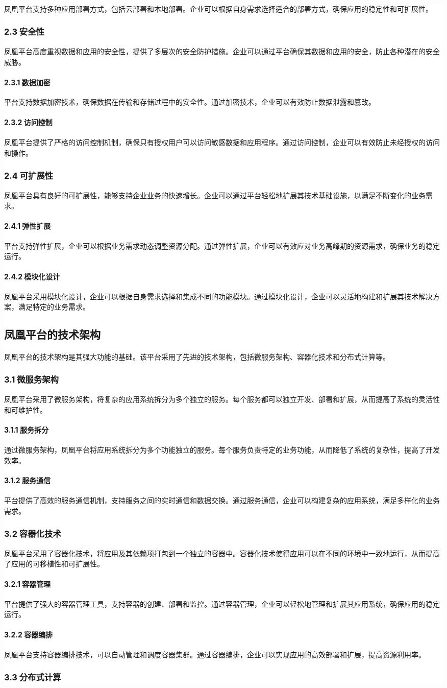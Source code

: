 凤凰平台支持多种应用部署方式，包括云部署和本地部署。企业可以根据自身需求选择适合的部署方式，确保应用的稳定性和可扩展性。

### 2.3 安全性

凤凰平台高度重视数据和应用的安全性，提供了多层次的安全防护措施。企业可以通过平台确保其数据和应用的安全，防止各种潜在的安全威胁。

#### 2.3.1 数据加密

平台支持数据加密技术，确保数据在传输和存储过程中的安全性。通过加密技术，企业可以有效防止数据泄露和篡改。

#### 2.3.2 访问控制

凤凰平台提供了严格的访问控制机制，确保只有授权用户可以访问敏感数据和应用程序。通过访问控制，企业可以有效防止未经授权的访问和操作。

### 2.4 可扩展性

凤凰平台具有良好的可扩展性，能够支持企业业务的快速增长。企业可以通过平台轻松地扩展其技术基础设施，以满足不断变化的业务需求。

#### 2.4.1 弹性扩展

平台支持弹性扩展，企业可以根据业务需求动态调整资源分配。通过弹性扩展，企业可以有效应对业务高峰期的资源需求，确保业务的稳定运行。

#### 2.4.2 模块化设计

凤凰平台采用模块化设计，企业可以根据自身需求选择和集成不同的功能模块。通过模块化设计，企业可以灵活地构建和扩展其技术解决方案，满足特定的业务需求。

## 凤凰平台的技术架构

凤凰平台的技术架构是其强大功能的基础。该平台采用了先进的技术架构，包括微服务架构、容器化技术和分布式计算等。

### 3.1 微服务架构

凤凰平台采用了微服务架构，将复杂的应用系统拆分为多个独立的服务。每个服务都可以独立开发、部署和扩展，从而提高了系统的灵活性和可维护性。

#### 3.1.1 服务拆分

通过微服务架构，凤凰平台将应用系统拆分为多个功能独立的服务。每个服务负责特定的业务功能，从而降低了系统的复杂性，提高了开发效率。

#### 3.1.2 服务通信

平台提供了高效的服务通信机制，支持服务之间的实时通信和数据交换。通过服务通信，企业可以构建复杂的应用系统，满足多样化的业务需求。

### 3.2 容器化技术

凤凰平台采用了容器化技术，将应用及其依赖项打包到一个独立的容器中。容器化技术使得应用可以在不同的环境中一致地运行，从而提高了应用的可移植性和可扩展性。

#### 3.2.1 容器管理

平台提供了强大的容器管理工具，支持容器的创建、部署和监控。通过容器管理，企业可以轻松地管理和扩展其应用系统，确保应用的稳定运行。

#### 3.2.2 容器编排

凤凰平台支持容器编排技术，可以自动管理和调度容器集群。通过容器编排，企业可以实现应用的高效部署和扩展，提高资源利用率。

### 3.3 分布式计算
